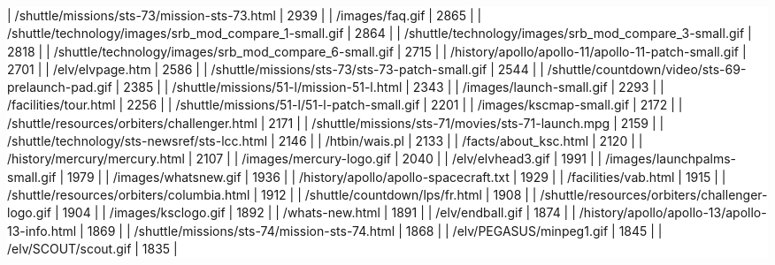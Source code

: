 | /shuttle/missions/sts-73/mission-sts-73.html           | 2939  |
| /images/faq.gif                                        | 2865  |
| /shuttle/technology/images/srb_mod_compare_1-small.gif | 2864  |
| /shuttle/technology/images/srb_mod_compare_3-small.gif | 2818  |
| /shuttle/technology/images/srb_mod_compare_6-small.gif | 2715  |
| /history/apollo/apollo-11/apollo-11-patch-small.gif    | 2701  |
| /elv/elvpage.htm                                       | 2586  |
| /shuttle/missions/sts-73/sts-73-patch-small.gif        | 2544  |
| /shuttle/countdown/video/sts-69-prelaunch-pad.gif      | 2385  |
| /shuttle/missions/51-l/mission-51-l.html               | 2343  |
| /images/launch-small.gif                               | 2293  |
| /facilities/tour.html                                  | 2256  |
| /shuttle/missions/51-l/51-l-patch-small.gif            | 2201  |
| /images/kscmap-small.gif                               | 2172  |
| /shuttle/resources/orbiters/challenger.html            | 2171  |
| /shuttle/missions/sts-71/movies/sts-71-launch.mpg      | 2159  |
| /shuttle/technology/sts-newsref/sts-lcc.html           | 2146  |
| /htbin/wais.pl                                         | 2133  |
| /facts/about_ksc.html                                  | 2120  |
| /history/mercury/mercury.html                          | 2107  |
| /images/mercury-logo.gif                               | 2040  |
| /elv/elvhead3.gif                                      | 1991  |
| /images/launchpalms-small.gif                          | 1979  |
| /images/whatsnew.gif                                   | 1936  |
| /history/apollo/apollo-spacecraft.txt                  | 1929  |
| /facilities/vab.html                                   | 1915  |
| /shuttle/resources/orbiters/columbia.html              | 1912  |
| /shuttle/countdown/lps/fr.html                         | 1908  |
| /shuttle/resources/orbiters/challenger-logo.gif        | 1904  |
| /images/ksclogo.gif                                    | 1892  |
| /whats-new.html                                        | 1891  |
| /elv/endball.gif                                       | 1874  |
| /history/apollo/apollo-13/apollo-13-info.html          | 1869  |
| /shuttle/missions/sts-74/mission-sts-74.html           | 1868  |
| /elv/PEGASUS/minpeg1.gif                               | 1845  |
| /elv/SCOUT/scout.gif                                   | 1835  |
